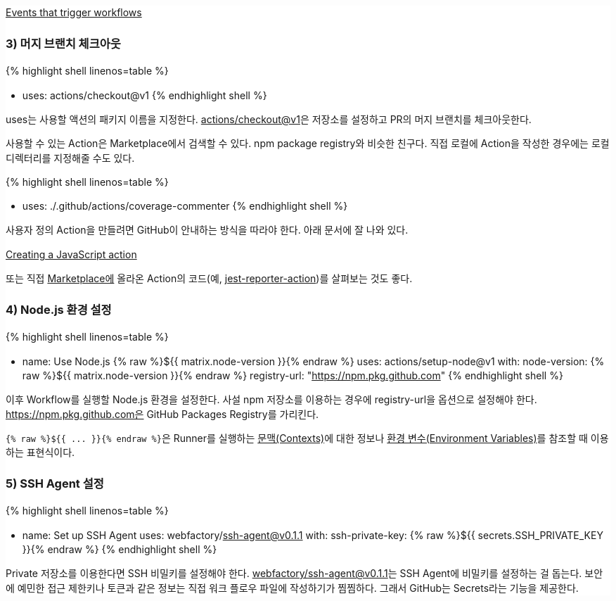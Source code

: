 [Events that trigger workflows](https://help.github.com/en/actions/automating-your-workflow-with-github-actions/events-that-trigger-workflows)
 
### 3) 머지 브랜치 체크아웃

{% highlight shell linenos=table %}
- uses: actions/checkout@v1
{% endhighlight shell %}

uses는 사용할 액션의 패키지 이름을 지정한다. [actions/checkout@v1](https://github.com/actions/checkout)은 저장소를 설정하고 PR의 머지 브랜치를 체크아웃한다.

사용할 수 있는 Action은 Marketplace에서 검색할 수 있다. npm package registry와 비슷한 친구다. 직접 로컬에 Action을 작성한 경우에는 로컬 디렉터리를 지정해줄 수도 있다.

{% highlight shell linenos=table %}
- uses: ./.github/actions/coverage-commenter
{% endhighlight shell %}

사용자 정의 Action을 만들려면 GitHub이 안내하는 방식을 따라야 한다. 아래 문서에 잘 나와 있다.

[Creating a JavaScript action](https://help.github.com/en/actions/automating-your-workflow-with-github-actions/creating-a-javascript-action)

또는 직접 [Marketplace에](https://github.com/marketplace?type=actions) 올라온 Action의 코드(예, [jest-reporter-action](https://github.com/ziishaned/jest-reporter-action))를 살펴보는 것도 좋다.
 
### 4) Node.js 환경 설정

{% highlight shell linenos=table %}
- name: Use Node.js {% raw %}${{ matrix.node-version }}{% endraw %}
  uses: actions/setup-node@v1
  with:
    node-version: {% raw %}${{ matrix.node-version }}{% endraw %}
    registry-url: "https://npm.pkg.github.com"
{% endhighlight shell %}

이후 Workflow를 실행할 Node.js 환경을 설정한다. 사설 npm 저장소를 이용하는 경우에 registry-url을 옵션으로 설정해야 한다. https://npm.pkg.github.com은 GitHub Packages Registry를 가리킨다.

`{% raw %}${{ ... }}{% endraw %}`은 Runner를 실행하는 [문맥(Contexts)](https://help.github.com/en/actions/automating-your-workflow-with-github-actions/contexts-and-expression-syntax-for-github-actions#contexts)에 대한 정보나 [환경 변수(Environment Variables)](https://help.github.com/en/actions/automating-your-workflow-with-github-actions/using-environment-variables)를 참조할 때 이용하는 표현식이다.
 
### 5) SSH Agent 설정

{% highlight shell linenos=table %}
- name: Set up SSH Agent
  uses: webfactory/ssh-agent@v0.1.1
  with:
    ssh-private-key: {% raw %}${{ secrets.SSH_PRIVATE_KEY }}{% endraw %}
{% endhighlight shell %}

Private 저장소를 이용한다면 SSH 비밀키를 설정해야 한다. [webfactory/ssh-agent@v0.1.1](https://github.com/marketplace/actions/webfactory-ssh-agent)는 SSH Agent에 비밀키를 설정하는 걸 돕는다. 보안에 예민한 접근 제한키나 토큰과 같은 정보는 직접 워크 플로우 파일에 작성하기가 찜찜하다. 그래서 GitHub는 Secrets라는 기능을 제공한다.
